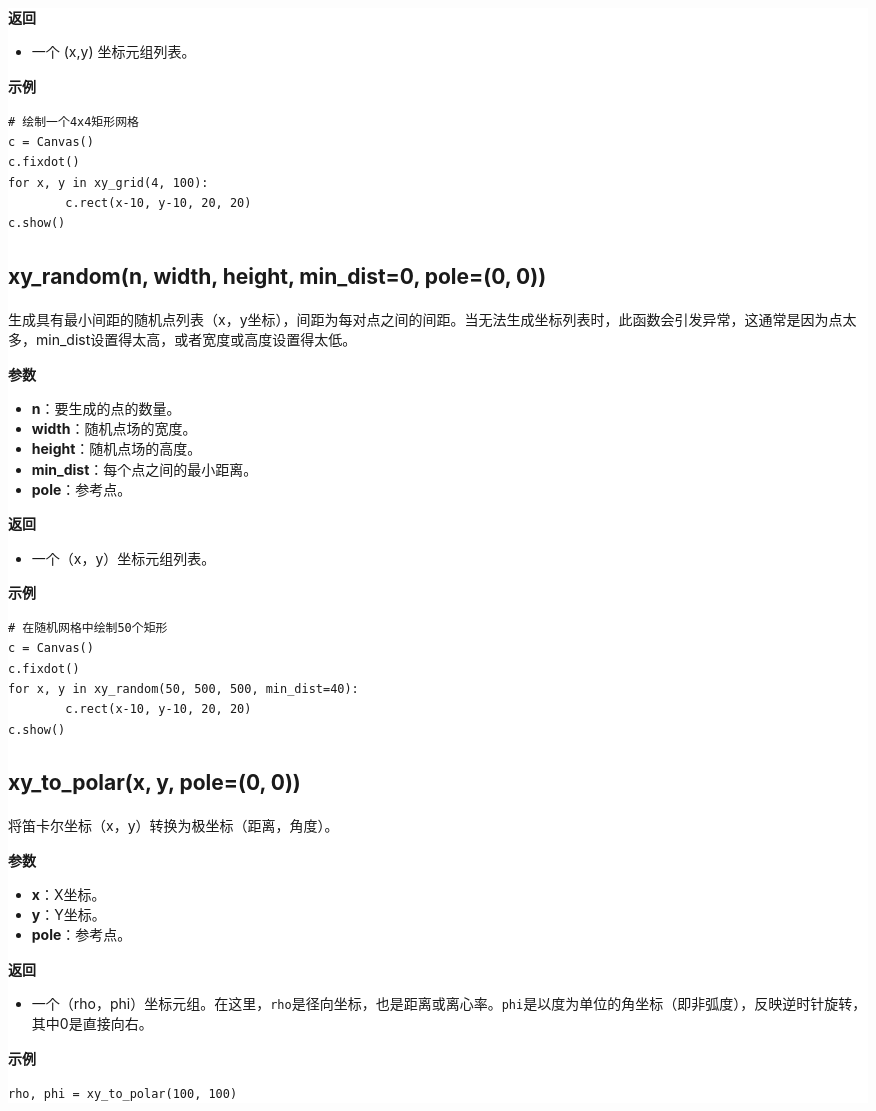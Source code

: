 __返回__

- 一个 (x,y) 坐标元组列表。

__示例__

~~~ .python
# 绘制一个4x4矩形网格
c = Canvas()
c.fixdot()
for x, y in xy_grid(4, 100):
        c.rect(x-10, y-10, 20, 20)
c.show()
~~~



## xy_random(n, width, height, min_dist=0, pole=(0, 0))

生成具有最小间距的随机点列表（x，y坐标），间距为每对点之间的间距。当无法生成坐标列表时，此函数会引发异常，这通常是因为点太多，min_dist设置得太高，或者宽度或高度设置得太低。

__参数__

- **n**：要生成的点的数量。
- **width**：随机点场的宽度。
- **height**：随机点场的高度。
- **min_dist**：每个点之间的最小距离。
- **pole**：参考点。

__返回__

- 一个（x，y）坐标元组列表。

__示例__

~~~ .python
# 在随机网格中绘制50个矩形
c = Canvas()
c.fixdot()
for x, y in xy_random(50, 500, 500, min_dist=40):
        c.rect(x-10, y-10, 20, 20)
c.show()
~~~



## xy_to_polar(x, y, pole=(0, 0))

将笛卡尔坐标（x，y）转换为极坐标（距离，角度）。

__参数__

- **x**：X坐标。
- **y**：Y坐标。
- **pole**：参考点。

__返回__

- 一个（rho，phi）坐标元组。在这里，`rho`是径向坐标，也是距离或离心率。`phi`是以度为单位的角坐标（即非弧度），反映逆时针旋转，其中0是直接向右。

__示例__

~~~ .python
rho, phi = xy_to_polar(100, 100)
~~~



</div>